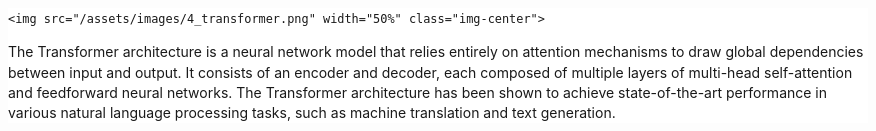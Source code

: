     <img src="/assets/images/4_transformer.png" width="50%" class="img-center">
</p>

The Transformer architecture is a neural network model that relies entirely on attention mechanisms to draw global dependencies between input and output. It consists of an encoder and decoder, each composed of multiple layers of multi-head self-attention and feedforward neural networks. The Transformer architecture has been shown to achieve state-of-the-art performance in various natural language processing tasks, such as machine translation and text generation.

